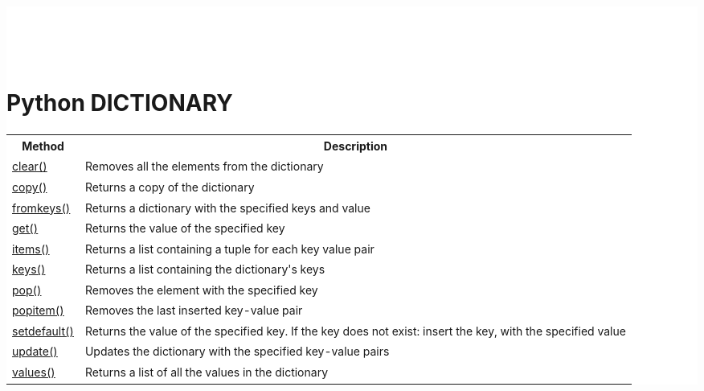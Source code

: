 <br>
<br>
<br>
<h1 class="__web-inspector-hide-shortcut__">Python <span class="color_h1">DICTIONARY</span></h1>




<table class="ws-table-all notranslate">
<tbody><tr>
<th>Method</th>
<th>Description</th>
</tr>
<tr><td><a href="ref_dictionary_clear.asp">clear()</a></td><td>Removes all the elements from the dictionary</td></tr>
<tr><td><a href="ref_dictionary_copy.asp">copy()</a></td><td>Returns a copy of the dictionary</td></tr>
<tr><td><a href="ref_dictionary_fromkeys.asp">fromkeys()</a></td><td>Returns a dictionary with the specified keys and value</td></tr>
<tr><td><a href="ref_dictionary_get.asp">get()</a></td><td>Returns the value of the specified key</td></tr>
<tr><td><a href="ref_dictionary_items.asp">items()</a></td><td>Returns a list containing a tuple for each key value pair</td></tr>
<tr><td><a href="ref_dictionary_keys.asp">keys()</a></td><td>Returns a list containing the dictionary's keys</td></tr>
<tr><td><a href="ref_dictionary_pop.asp">pop()</a></td><td>Removes the element with the specified key</td></tr>
<tr><td><a href="ref_dictionary_popitem.asp">popitem()</a></td><td>Removes the last 
  inserted key-value pair</td></tr>
<tr><td><a href="ref_dictionary_setdefault.asp">setdefault()</a></td><td>Returns the value of the specified key. If the key does not exist: insert the key, with the specified value</td></tr>
<tr><td><a href="ref_dictionary_update.asp">update()</a></td><td>Updates the dictionary with the specified key-value pairs</td></tr>
<tr><td><a href="ref_dictionary_values.asp">values()</a></td><td>Returns a list of all the values in the dictionary</td></tr>
</tbody></table>